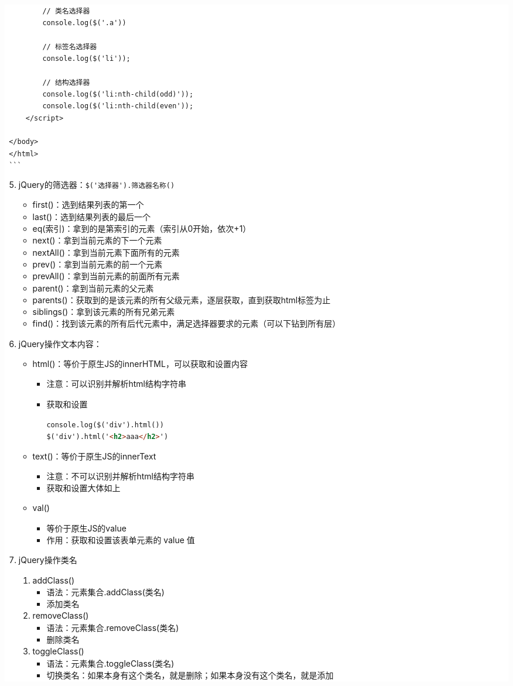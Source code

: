              // 类名选择器
             console.log($('.a'))
     
             // 标签名选择器
             console.log($('li'));
     
             // 结构选择器
             console.log($('li:nth-child(odd)'));
             console.log($('li:nth-child(even'));
         </script>
     
     </body>
     </html>
     ```

5. jQuery的筛选器：`$('选择器').筛选器名称()`

   - first()：选到结果列表的第一个
   - last()：选到结果列表的最后一个
   - eq(索引)：拿到的是第索引的元素（索引从0开始，依次+1）
   - next()：拿到当前元素的下一个元素
   - nextAll()：拿到当前元素下面所有的元素
   - prev()：拿到当前元素的前一个元素
   - prevAll()：拿到当前元素的前面所有元素
   - parent()：拿到当前元素的父元素
   - parents()：获取到的是该元素的所有父级元素，逐层获取，直到获取html标签为止
   - siblings()：拿到该元素的所有兄弟元素
   - find()：找到该元素的所有后代元素中，满足选择器要求的元素（可以下钻到所有层）

6. jQuery操作文本内容：

   - html()：等价于原生JS的innerHTML，可以获取和设置内容

     - 注意：可以识别并解析html结构字符串

     - 获取和设置

       ```html
       console.log($('div').html())
       $('div').html('<h2>aaa</h2>')
       ```

   - text()：等价于原生JS的innerText

     - 注意：不可以识别并解析html结构字符串
     - 获取和设置大体如上

   - val()

     - 等价于原生JS的value
     - 作用：获取和设置该表单元素的 value 值

7. jQuery操作类名

   1. addClass()
      - 语法：元素集合.addClass(类名)
      - 添加类名
   2. removeClass()
      - 语法：元素集合.removeClass(类名)
      - 删除类名
   3. toggleClass()
      - 语法：元素集合.toggleClass(类名)
      - 切换类名：如果本身有这个类名，就是删除；如果本身没有这个类名，就是添加
